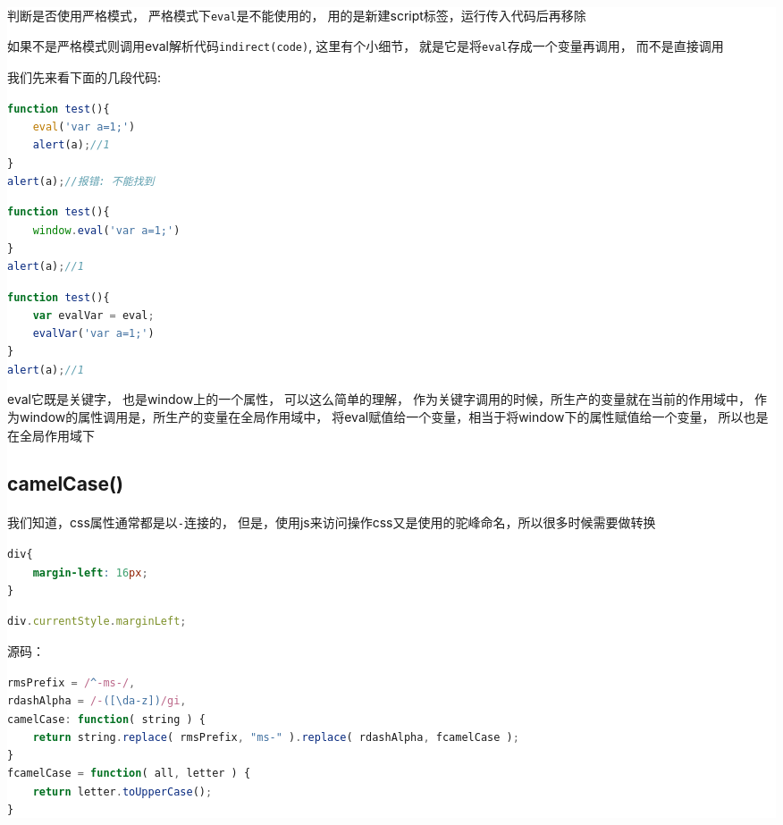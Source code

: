 判断是否使用严格模式， 严格模式下`eval`是不能使用的， 用的是新建script标签，运行传入代码后再移除 


如果不是严格模式则调用eval解析代码`indirect(code)`, 这里有个小细节， 就是它是将`eval`存成一个变量再调用， 而不是直接调用

我们先来看下面的几段代码:

```js
function test(){
    eval('var a=1;')
    alert(a);//1
}
alert(a);//报错: 不能找到
```

```js
function test(){
    window.eval('var a=1;')
}
alert(a);//1
```

```js
function test(){
    var evalVar = eval;
    evalVar('var a=1;')
}
alert(a);//1
```

eval它既是关键字， 也是window上的一个属性， 可以这么简单的理解， 
作为关键字调用的时候，所生产的变量就在当前的作用域中， 作为window的属性调用是，所生产的变量在全局作用域中， 
将eval赋值给一个变量，相当于将window下的属性赋值给一个变量， 所以也是在全局作用域下

## camelCase()

我们知道，css属性通常都是以`-`连接的， 但是，使用js来访问操作css又是使用的驼峰命名，所以很多时候需要做转换

```css
div{
    margin-left: 16px; 
}
```
```js
div.currentStyle.marginLeft;
```

源码：

```js
rmsPrefix = /^-ms-/,
rdashAlpha = /-([\da-z])/gi,
camelCase: function( string ) {
    return string.replace( rmsPrefix, "ms-" ).replace( rdashAlpha, fcamelCase );
}
fcamelCase = function( all, letter ) {
    return letter.toUpperCase();
}
```
